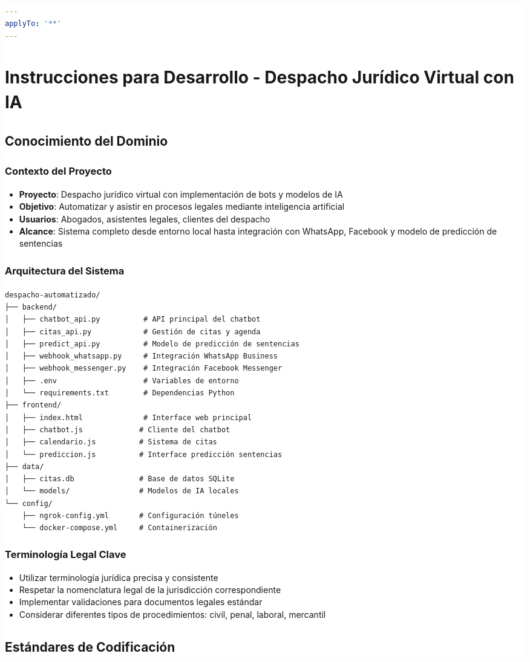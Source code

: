```yaml
---
applyTo: '**'
---
```


# Instrucciones para Desarrollo - Despacho Jurídico Virtual con IA

## Conocimiento del Dominio

### Contexto del Proyecto
- **Proyecto**: Despacho jurídico virtual con implementación de bots y modelos de IA
- **Objetivo**: Automatizar y asistir en procesos legales mediante inteligencia artificial
- **Usuarios**: Abogados, asistentes legales, clientes del despacho
- **Alcance**: Sistema completo desde entorno local hasta integración con WhatsApp, Facebook y modelo de predicción de sentencias

### Arquitectura del Sistema
```
despacho-automatizado/
├── backend/
│   ├── chatbot_api.py          # API principal del chatbot
│   ├── citas_api.py            # Gestión de citas y agenda
│   ├── predict_api.py          # Modelo de predicción de sentencias
│   ├── webhook_whatsapp.py     # Integración WhatsApp Business
│   ├── webhook_messenger.py    # Integración Facebook Messenger
│   ├── .env                    # Variables de entorno
│   └── requirements.txt        # Dependencias Python
├── frontend/
│   ├── index.html              # Interface web principal
│   ├── chatbot.js             # Cliente del chatbot
│   ├── calendario.js          # Sistema de citas
│   └── prediccion.js          # Interface predicción sentencias
├── data/
│   ├── citas.db               # Base de datos SQLite
│   └── models/                # Modelos de IA locales
└── config/
    ├── ngrok-config.yml       # Configuración túneles
    └── docker-compose.yml     # Containerización
```

### Terminología Legal Clave
- Utilizar terminología jurídica precisa y consistente
- Respetar la nomenclatura legal de la jurisdicción correspondiente
- Implementar validaciones para documentos legales estándar
- Considerar diferentes tipos de procedimientos: civil, penal, laboral, mercantil

## Estándares de Codificación
